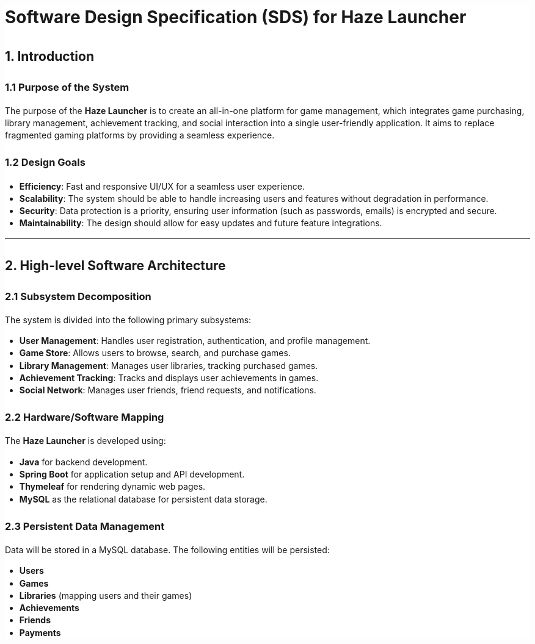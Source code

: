 # **Software Design Specification (SDS) for Haze Launcher**

## **1. Introduction**

### **1.1 Purpose of the System**

The purpose of the **Haze Launcher** is to create an all-in-one platform for game management, which integrates game purchasing, library management, achievement tracking, and social interaction into a single user-friendly application. It aims to replace fragmented gaming platforms by providing a seamless experience.

### **1.2 Design Goals**

- **Efficiency**: Fast and responsive UI/UX for a seamless user experience.
- **Scalability**: The system should be able to handle increasing users and features without degradation in performance.
- **Security**: Data protection is a priority, ensuring user information (such as passwords, emails) is encrypted and secure.
- **Maintainability**: The design should allow for easy updates and future feature integrations.

---

## **2. High-level Software Architecture**

### **2.1 Subsystem Decomposition**

The system is divided into the following primary subsystems:

- **User Management**: Handles user registration, authentication, and profile management.
- **Game Store**: Allows users to browse, search, and purchase games.
- **Library Management**: Manages user libraries, tracking purchased games.
- **Achievement Tracking**: Tracks and displays user achievements in games.
- **Social Network**: Manages user friends, friend requests, and notifications.

### **2.2 Hardware/Software Mapping**

The **Haze Launcher** is developed using:

- **Java** for backend development.
- **Spring Boot** for application setup and API development.
- **Thymeleaf** for rendering dynamic web pages.
- **MySQL** as the relational database for persistent data storage.

### **2.3 Persistent Data Management**

Data will be stored in a MySQL database. The following entities will be persisted:

- **Users**
- **Games**
- **Libraries** (mapping users and their games)
- **Achievements**
- **Friends**
- **Payments**
